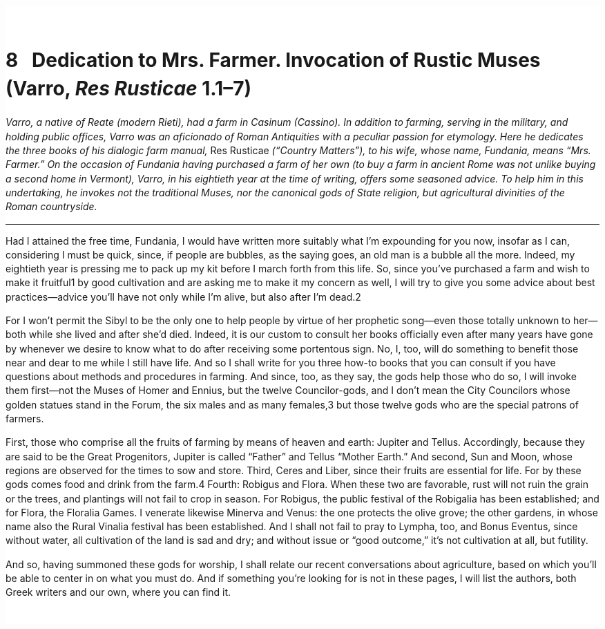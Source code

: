 

 

# 8   Dedication to Mrs. Farmer. Invocation of Rustic Muses \(Varro, *Res Rusticae* 1.1–7\)

*Varro, a native of Reate \(modern Rieti\), had a farm in Casinum \(Cassino\). In addition to farming, serving in the military, and holding public offices, Varro was an aficionado of Roman Antiquities with a peculiar passion for etymology. Here he dedicates the three books of his dialogic farm manual,* Res Rusticae *\(“Country Matters”\), to his wife, whose name, Fundania, means “Mrs. Farmer.” On the occasion of Fundania having purchased a farm of her own \(to buy a farm in ancient Rome was not unlike buying a second home in Vermont\), Varro, in his eightieth year at the time of writing, offers some seasoned advice. To help him in this undertaking, he invokes not the traditional Muses, nor the canonical gods of State religion, but agricultural divinities of the Roman countryside.*

* * *

Had I attained the free time, Fundania, I would have written more suitably what I’m expounding for you now, insofar as I can, considering I must be quick, since, if people are bubbles, as the saying goes, an old man is a bubble all the more. Indeed, my eightieth year is pressing me to pack up my kit before I march forth from this life. So, since you’ve purchased a farm and wish to make it fruitful1 by good cultivation and are asking me to make it my concern as well, I will try to give you some advice about best practices—advice you’ll have not only while I’m alive, but also after I’m dead.2

For I won’t permit the Sibyl to be the only one to help people by virtue of her prophetic song—even those totally unknown to her—both while she lived and after she’d died. Indeed, it is our custom to consult her books officially even after many years have gone by whenever we desire to know what to do after receiving some portentous sign. No, I, too, will do something to benefit those near and dear to me while I still have life. And so I shall write for you three how-to books that you can consult if you have questions about methods and procedures in farming. And since, too, as they say, the gods help those who do so, I will invoke them first—not the Muses of Homer and Ennius, but the twelve Councilor-gods, and I don’t mean the City Councilors whose golden statues stand in the Forum, the six males and as many females,3 but those twelve gods who are the special patrons of farmers.

First, those who comprise all the fruits of farming by means of heaven and earth: Jupiter and Tellus. Accordingly, because they are said to be the Great Progenitors, Jupiter is called “Father” and Tellus “Mother Earth.” And second, Sun and Moon, whose regions are observed for the times to sow and store. Third, Ceres and Liber, since their fruits are essential for life. For by these gods comes food and drink from the farm.4 Fourth: Robigus and Flora. When these two are favorable, rust will not ruin the grain or the trees, and plantings will not fail to crop in season. For Robigus, the public festival of the Robigalia has been established; and for Flora, the Floralia Games. I venerate likewise Minerva and Venus: the one protects the olive grove; the other gardens, in whose name also the Rural Vinalia festival has been established. And I shall not fail to pray to Lympha, too, and Bonus Eventus, since without water, all cultivation of the land is sad and dry; and without issue or “good outcome,” it’s not cultivation at all, but futility.

And so, having summoned these gods for worship, I shall relate our recent conversations about agriculture, based on which you’ll be able to center in on what you must do. And if something you’re looking for is not in these pages, I will list the authors, both Greek writers and our own, where you can find it.



 
